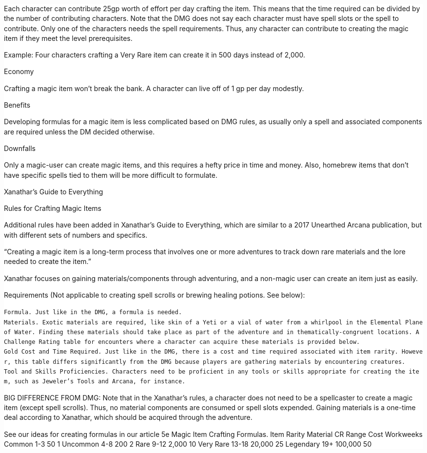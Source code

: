 Each character can contribute 25gp worth of effort per day crafting the item. This means that the time required can be divided by the number of contributing characters. Note that the DMG does not say each character must have spell slots or the spell to contribute. Only one of the characters needs the spell requirements. Thus, any character can contribute to creating the magic item if they meet the level prerequisites.

Example: Four characters crafting a Very Rare item can create it in 500 days instead of 2,000.

Economy

Crafting a magic item won’t break the bank. A character can live off of 1 gp per day modestly.

Benefits

Developing formulas for a magic item is less complicated based on DMG rules, as usually only a spell and associated components are required unless the DM decided otherwise.

Downfalls

Only a magic-user can create magic items, and this requires a hefty price in time and money. Also, homebrew items that don’t have specific spells tied to them will be more difficult to formulate.

Xanathar’s Guide to Everything

Rules for Crafting Magic Items

Additional rules have been added in Xanathar’s Guide to Everything, which are similar to a 2017 Unearthed Arcana publication, but with different sets of numbers and specifics.

“Creating a magic item is a long-term process that involves one or more adventures to track down rare materials and the lore needed to create the item.”

Xanathar focuses on gaining materials/components through adventuring, and a non-magic user can create an item just as easily.

Requirements (Not applicable to creating spell scrolls or brewing healing potions. See below):

    Formula. Just like in the DMG, a formula is needed.
    Materials. Exotic materials are required, like skin of a Yeti or a vial of water from a whirlpool in the Elemental Plane of Water. Finding these materials should take place as part of the adventure and in thematically-congruent locations. A Challenge Rating table for encounters where a character can acquire these materials is provided below.
    Gold Cost and Time Required. Just like in the DMG, there is a cost and time required associated with item rarity. However, this table differs significantly from the DMG because players are gathering materials by encountering creatures.
    Tool and Skills Proficiencies. Characters need to be proficient in any tools or skills appropriate for creating the item, such as Jeweler’s Tools and Arcana, for instance.

BIG DIFFERENCE FROM DMG: Note that in the Xanathar’s rules, a character does not need to be a spellcaster to create a magic item (except spell scrolls). Thus, no material components are consumed or spell slots expended. Gaining materials is a one-time deal according to Xanathar, which should be acquired through the adventure.

See our ideas for creating formulas in our article 5e Magic Item Crafting Formulas.
Item Rarity	Material CR Range	Cost	Workweeks
Common	1-3	50	1
Uncommon	4-8	200	2
Rare	9-12	2,000	10
Very Rare	13-18	20,000	25
Legendary	19+	100,000	50
